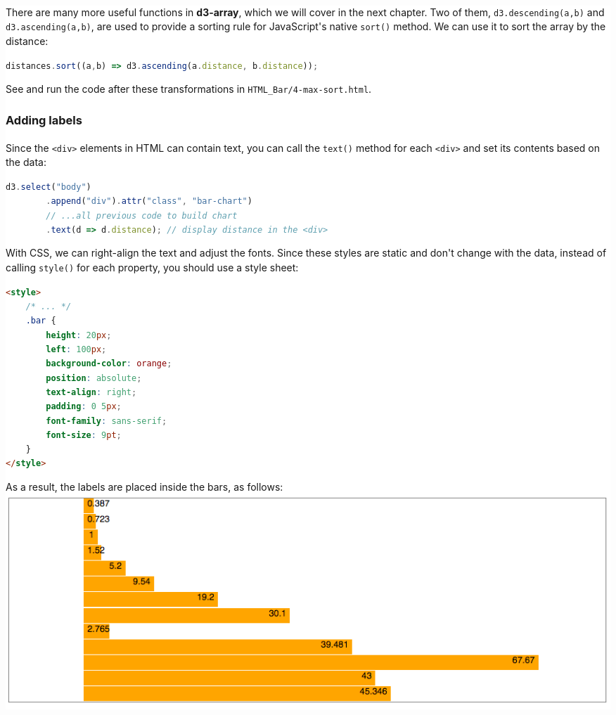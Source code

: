 There are many more useful functions in **d3-array**, which we will cover in the next chapter. Two of them, ```d3.descending(a,b)``` and ```d3.ascending(a,b)```, are used to provide a sorting rule for JavaScript's native ```sort()``` method. We can use it to sort the array by the distance:

```js
distances.sort((a,b) => d3.ascending(a.distance, b.distance));
```

See and run the code after these transformations in ```HTML_Bar/4-max-sort.html```.

### Adding labels
Since the ```<div>``` elements in HTML can contain text, you can call the ```text()``` method for each ```<div>``` and set its contents based on the data:

```js
d3.select("body")
        .append("div").attr("class", "bar-chart")
        // ...all previous code to build chart
        .text(d => d.distance); // display distance in the <div>
```

With CSS, we can right-align the text and adjust the fonts. Since these styles are static and don't change with the data, instead of calling ```style()``` for each property, you should use a style sheet:

```html
<style>
    /* ... */
    .bar {
        height: 20px;
        left: 100px;
        background-color: orange;
        position: absolute;
        text-align: right;
        padding: 0 5px;
        font-family: sans-serif;
        font-size: 9pt;
    }
</style>
```

As a result, the labels are placed inside the bars, as follows:
![bar_chart_2](bar_chart_2.png)
